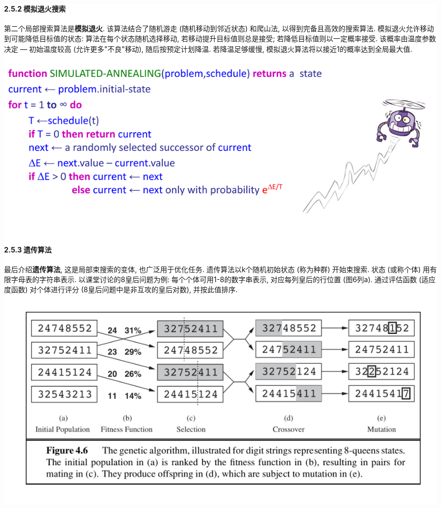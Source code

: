 #### 2.5.2 模拟退火搜索

第二个局部搜索算法是**模拟退火**. 该算法结合了随机游走 (随机移动到邻近状态) 和爬山法, 以得到完备且高效的搜索算法. 模拟退火允许移动到可能降低目标值的状态: 算法在每个状态随机选择移动, 若移动提升目标值则总是接受; 若降低目标值则以一定概率接受. 该概率由温度参数决定 — 初始温度较高 (允许更多"不良"移动), 随后按预定计划降温. 若降温足够缓慢, 模拟退火算法将以接近1的概率达到全局最大值.

![模拟退火算法伪代码](../0_Attachment/Pasted%20image%2020250514202306.png)

#### 2.5.3 遗传算法

最后介绍**遗传算法**, 这是局部束搜索的变体, 也广泛用于优化任务. 遗传算法以k个随机初始状态 (称为种群) 开始束搜索. 状态 (或称个体) 用有限字母表的字符串表示. 以课堂讨论的8皇后问题为例: 每个个体可用1-8的数字串表示, 对应每列皇后的行位置 (图6列a). 通过评估函数 (适应度函数) 对个体进行评分 (8皇后问题中是非互攻的皇后对数), 并按此值排序.

![图6: 遗传算法示例](../0_Attachment/Pasted%20image%2020250514202641.png)
